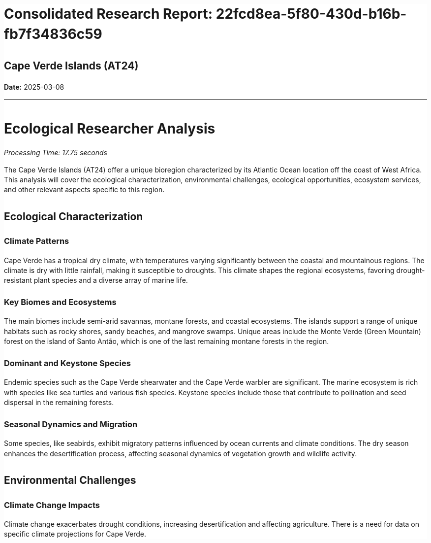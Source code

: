 # Consolidated Research Report: 22fcd8ea-5f80-430d-b16b-fb7f34836c59

## Cape Verde Islands (AT24)

**Date:** 2025-03-08

---

# Ecological Researcher Analysis

*Processing Time: 17.75 seconds*

The Cape Verde Islands (AT24) offer a unique bioregion characterized by its Atlantic Ocean location off the coast of West Africa. This analysis will cover the ecological characterization, environmental challenges, ecological opportunities, ecosystem services, and other relevant aspects specific to this region.

## Ecological Characterization

### Climate Patterns
Cape Verde has a tropical dry climate, with temperatures varying significantly between the coastal and mountainous regions. The climate is dry with little rainfall, making it susceptible to droughts. This climate shapes the regional ecosystems, favoring drought-resistant plant species and a diverse array of marine life.

### Key Biomes and Ecosystems
The main biomes include semi-arid savannas, montane forests, and coastal ecosystems. The islands support a range of unique habitats such as rocky shores, sandy beaches, and mangrove swamps. Unique areas include the Monte Verde (Green Mountain) forest on the island of Santo Antão, which is one of the last remaining montane forests in the region.

### Dominant and Keystone Species
Endemic species such as the Cape Verde shearwater and the Cape Verde warbler are significant. The marine ecosystem is rich with species like sea turtles and various fish species. Keystone species include those that contribute to pollination and seed dispersal in the remaining forests.

### Seasonal Dynamics and Migration
Some species, like seabirds, exhibit migratory patterns influenced by ocean currents and climate conditions. The dry season enhances the desertification process, affecting seasonal dynamics of vegetation growth and wildlife activity.

## Environmental Challenges

### Climate Change Impacts
Climate change exacerbates drought conditions, increasing desertification and affecting agriculture. There is a need for data on specific climate projections for Cape Verde.
